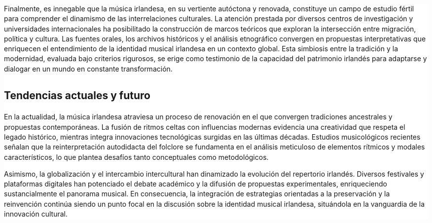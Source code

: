 Finalmente, es innegable que la música irlandesa, en su vertiente autóctona y renovada, constituye
un campo de estudio fértil para comprender el dinamismo de las interrelaciones culturales. La
atención prestada por diversos centros de investigación y universidades internacionales ha
posibilitado la construcción de marcos teóricos que exploran la intersección entre migración,
política y cultura. Las fuentes orales, los archivos históricos y el análisis etnográfico convergen
en propuestas interpretativas que enriquecen el entendimiento de la identidad musical irlandesa en
un contexto global. Esta simbiosis entre la tradición y la modernidad, evaluada bajo criterios
rigurosos, se erige como testimonio de la capacidad del patrimonio irlandés para adaptarse y
dialogar en un mundo en constante transformación.

## Tendencias actuales y futuro

En la actualidad, la música irlandesa atraviesa un proceso de renovación en el que convergen
tradiciones ancestrales y propuestas contemporáneas. La fusión de ritmos celtas con influencias
modernas evidencia una creatividad que respeta el legado histórico, mientras integra innovaciones
tecnológicas surgidas en las últimas décadas. Estudios musicológicos recientes señalan que la
reinterpretación autodidacta del folclore se fundamenta en el análisis meticuloso de elementos
rítmicos y modales característicos, lo que plantea desafíos tanto conceptuales como metodológicos.

Asimismo, la globalización y el intercambio intercultural han dinamizado la evolución del repertorio
irlandés. Diversos festivales y plataformas digitales han potenciado el debate académico y la
difusión de propuestas experimentales, enriqueciendo sustancialmente el panorama musical. En
consecuencia, la integración de estrategias orientadas a la preservación y la reinvención continúa
siendo un punto focal en la discusión sobre la identidad musical irlandesa, situándola en la
vanguardia de la innovación cultural.

